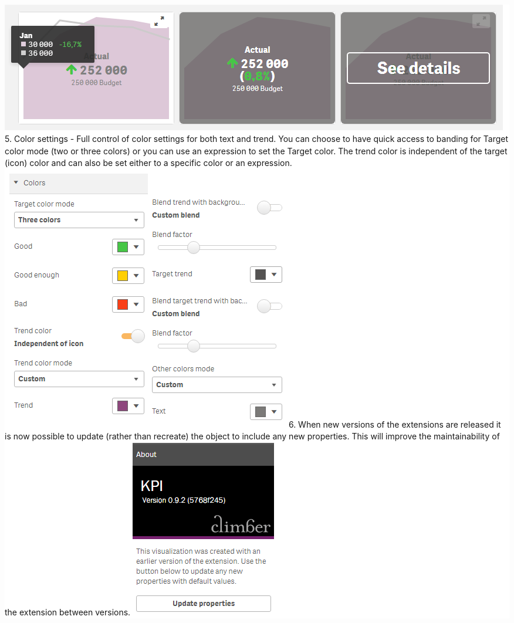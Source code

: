 <img src="./screenshots/screenshot_HoverModes.png?raw=true" alt="Hover mode alternatives" />
5. Color settings - Full control of color settings for both text and trend. You can choose to have quick access to banding for Target color mode (two or three colors) or you can use an expression to set the Target color. The trend color is independent of the target (icon) color and can also be set either to a specific color or an expression.  
<img src="./screenshots/screenshot_ColorSettings.png?raw=true" alt="Color Settings" />
6. When new versions of the extensions are released it is now possible to update (rather than recreate) the object to include any new properties. This will improve the maintainability of the extension between versions.  
<img src="./screenshots/screenshot_UpdateProperties.png?raw=true" alt="Color Settings" />
